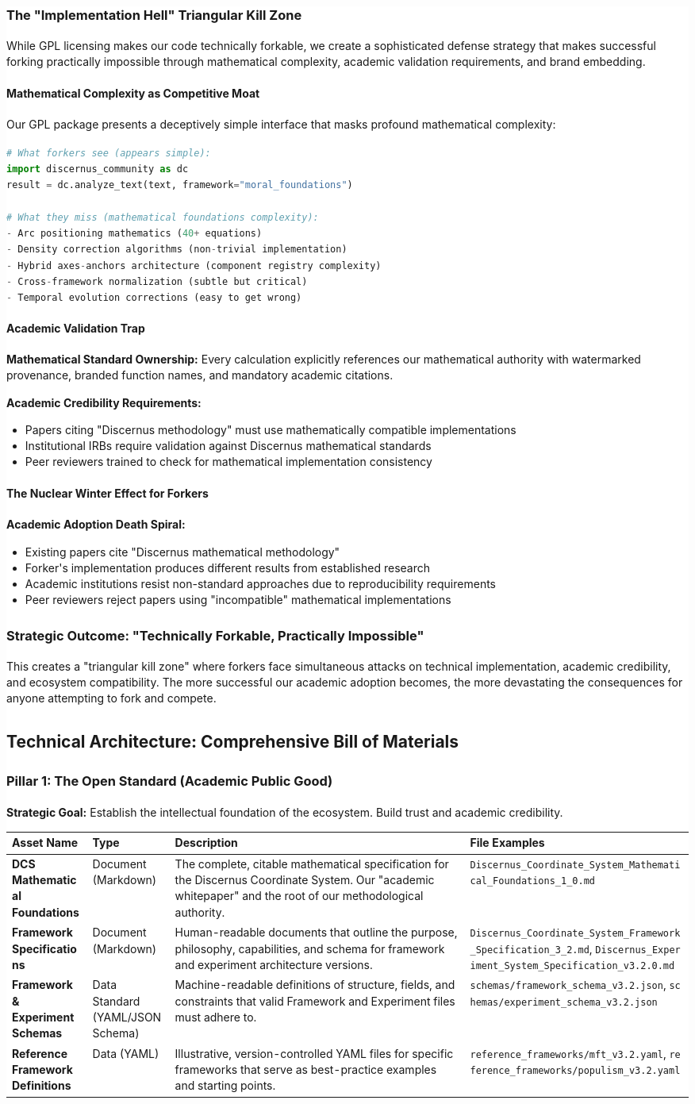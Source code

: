### The "Implementation Hell" Triangular Kill Zone

While GPL licensing makes our code technically forkable, we create a sophisticated defense strategy that makes successful forking practically impossible through mathematical complexity, academic validation requirements, and brand embedding.

#### Mathematical Complexity as Competitive Moat
Our GPL package presents a deceptively simple interface that masks profound mathematical complexity:

```python
# What forkers see (appears simple):
import discernus_community as dc
result = dc.analyze_text(text, framework="moral_foundations")

# What they miss (mathematical foundations complexity):
- Arc positioning mathematics (40+ equations)
- Density correction algorithms (non-trivial implementation)
- Hybrid axes-anchors architecture (component registry complexity)
- Cross-framework normalization (subtle but critical)
- Temporal evolution corrections (easy to get wrong)
```

#### Academic Validation Trap
**Mathematical Standard Ownership:** Every calculation explicitly references our mathematical authority with watermarked provenance, branded function names, and mandatory academic citations.

**Academic Credibility Requirements:**
- Papers citing "Discernus methodology" must use mathematically compatible implementations
- Institutional IRBs require validation against Discernus mathematical standards
- Peer reviewers trained to check for mathematical implementation consistency

#### The Nuclear Winter Effect for Forkers
**Academic Adoption Death Spiral:**
- Existing papers cite "Discernus mathematical methodology"
- Forker's implementation produces different results from established research
- Academic institutions resist non-standard approaches due to reproducibility requirements
- Peer reviewers reject papers using "incompatible" mathematical implementations

### Strategic Outcome: "Technically Forkable, Practically Impossible"
This creates a "triangular kill zone" where forkers face simultaneous attacks on technical implementation, academic credibility, and ecosystem compatibility. The more successful our academic adoption becomes, the more devastating the consequences for anyone attempting to fork and compete.

## Technical Architecture: Comprehensive Bill of Materials

### Pillar 1: The Open Standard (Academic Public Good)
**Strategic Goal:** Establish the intellectual foundation of the ecosystem. Build trust and academic credibility.

| Asset Name | Type | Description | File Examples |
| :--- | :--- | :--- | :--- |
| **DCS Mathematical Foundations** | Document (Markdown) | The complete, citable mathematical specification for the Discernus Coordinate System. Our "academic whitepaper" and the root of our methodological authority. | `Discernus_Coordinate_System_Mathematical_Foundations_1_0.md` |
| **Framework Specifications** | Document (Markdown) | Human-readable documents that outline the purpose, philosophy, capabilities, and schema for framework and experiment architecture versions. | `Discernus_Coordinate_System_Framework_Specification_3_2.md`, `Discernus_Experiment_System_Specification_v3.2.0.md` |
| **Framework & Experiment Schemas** | Data Standard (YAML/JSON Schema) | Machine-readable definitions of structure, fields, and constraints that valid Framework and Experiment files must adhere to. | `schemas/framework_schema_v3.2.json`, `schemas/experiment_schema_v3.2.json` |
| **Reference Framework Definitions** | Data (YAML) | Illustrative, version-controlled YAML files for specific frameworks that serve as best-practice examples and starting points. | `reference_frameworks/mft_v3.2.yaml`, `reference_frameworks/populism_v3.2.yaml` |
